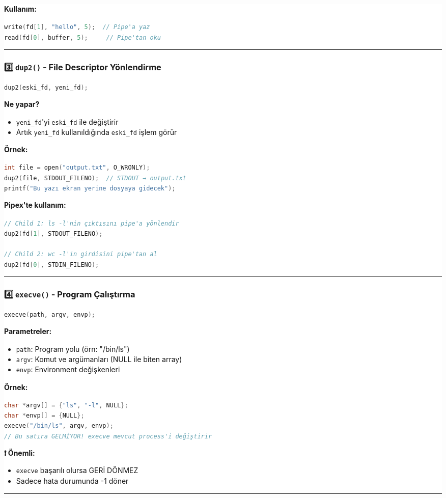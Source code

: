 **Kullanım:**
```c
write(fd[1], "hello", 5);  // Pipe'a yaz
read(fd[0], buffer, 5);     // Pipe'tan oku
```

---

### 3️⃣ `dup2()` - File Descriptor Yönlendirme
```c
dup2(eski_fd, yeni_fd);
```
**Ne yapar?**
- `yeni_fd`'yi `eski_fd` ile değiştirir
- Artık `yeni_fd` kullanıldığında `eski_fd` işlem görür

**Örnek:**
```c
int file = open("output.txt", O_WRONLY);
dup2(file, STDOUT_FILENO);  // STDOUT → output.txt
printf("Bu yazı ekran yerine dosyaya gidecek");
```

**Pipex'te kullanım:**
```c
// Child 1: ls -l'nin çıktısını pipe'a yönlendir
dup2(fd[1], STDOUT_FILENO);

// Child 2: wc -l'in girdisini pipe'tan al
dup2(fd[0], STDIN_FILENO);
```

---

### 4️⃣ `execve()` - Program Çalıştırma
```c
execve(path, argv, envp);
```
**Parametreler:**
- `path`: Program yolu (örn: "/bin/ls")
- `argv`: Komut ve argümanları (NULL ile biten array)
- `envp`: Environment değişkenleri

**Örnek:**
```c
char *argv[] = {"ls", "-l", NULL};
char *envp[] = {NULL};
execve("/bin/ls", argv, envp);
// Bu satıra GELMİYOR! execve mevcut process'i değiştirir
```

**❗ Önemli:** 
- `execve` başarılı olursa GERİ DÖNMEZ
- Sadece hata durumunda -1 döner

---
